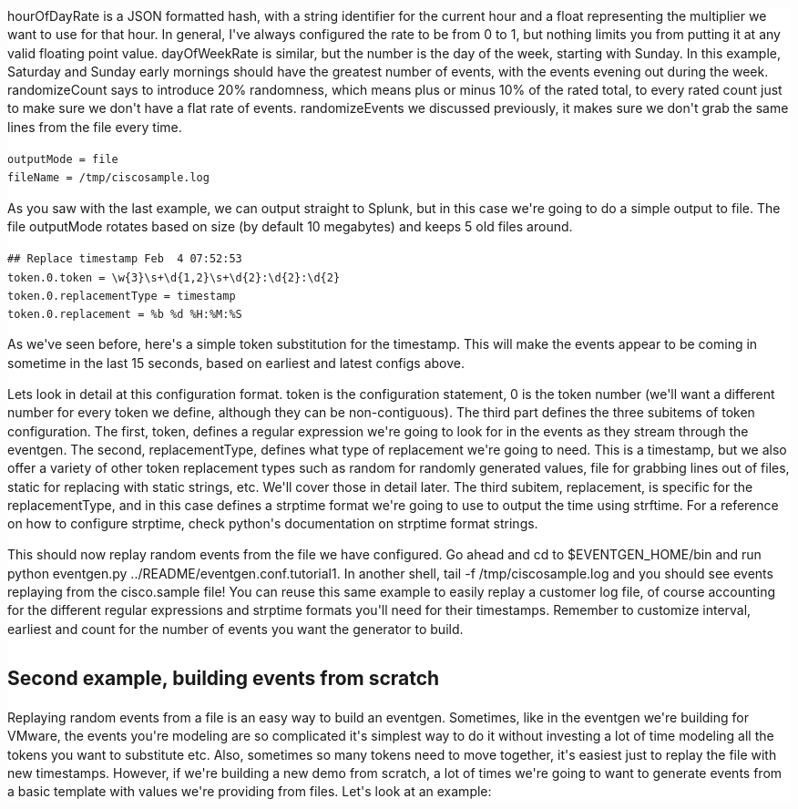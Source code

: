 hourOfDayRate is a JSON formatted hash, with a string identifier for the current hour and a float representing the multiplier we want to use for that hour.  In general, I've always configured the rate to be from 0 to 1, but nothing limits you from putting it at any valid floating point value.  dayOfWeekRate is similar, but the number is the day of the week, starting with Sunday.  In this example, Saturday and Sunday early mornings should have the greatest number of events, with the events evening out during the week.  randomizeCount says to introduce 20% randomness, which means plus or minus 10% of the rated total, to every rated count just to make sure we don't have a flat rate of events.  randomizeEvents we discussed previously, it makes sure we don't grab the same lines from the file every time.

    outputMode = file
    fileName = /tmp/ciscosample.log
As you saw with the last example, we can output straight to Splunk, but in this case we're going to do a simple output to file.  The file outputMode rotates based on size (by default 10 megabytes) and keeps 5 old files around. 

    ## Replace timestamp Feb  4 07:52:53
    token.0.token = \w{3}\s+\d{1,2}\s+\d{2}:\d{2}:\d{2}
    token.0.replacementType = timestamp
    token.0.replacement = %b %d %H:%M:%S
As we've seen before, here's a simple token substitution for the timestamp.  This will make the events appear to be coming in sometime in the last 15 seconds, based on earliest and latest configs above.

Lets look in detail at this configuration format.  token is the configuration statement, 0 is the token number (we'll want a different number for every token we define, although they can be non-contiguous).  The third part defines the three subitems of token configuration.  The first, token, defines a regular expression we're going to look for in the events as they stream through the eventgen.  The second, replacementType, defines what type of replacement we're going to need.  This is a timestamp, but we also offer a variety of other token replacement types such as random for randomly generated values, file for grabbing lines out of files, static for replacing with static strings, etc.  We'll cover those in detail later.  The third subitem, replacement, is specific for the replacementType, and in this case defines a strptime format we're going to use to output the time using strftime.  For a reference on how to configure strptime, check python's documentation on strptime format strings.

This should now replay random events from the file we have configured.  Go ahead and cd to $EVENTGEN\_HOME/bin and run python eventgen.py ../README/eventgen.conf.tutorial1.  In another shell, tail -f /tmp/ciscosample.log and you should see events replaying from the cisco.sample file!  You can reuse this same example to easily replay a customer log file, of course accounting for the different regular expressions and strptime formats you'll need for their timestamps.  Remember to customize interval, earliest and count for the number of events you want the generator to build.

## Second example, building events from scratch

Replaying random events from a file is an easy way to build an eventgen.  Sometimes, like in the eventgen we're building for VMware, the events you're modeling are so complicated it's simplest way to do it without investing a lot of time modeling all the tokens you want to substitute etc.  Also, sometimes so many tokens need to move together, it's easiest just to replay the file with new timestamps.  However, if we're building a new demo from scratch, a lot of times we're going to want to generate events from a basic template with values we're providing from files.  Let's look at an example:

